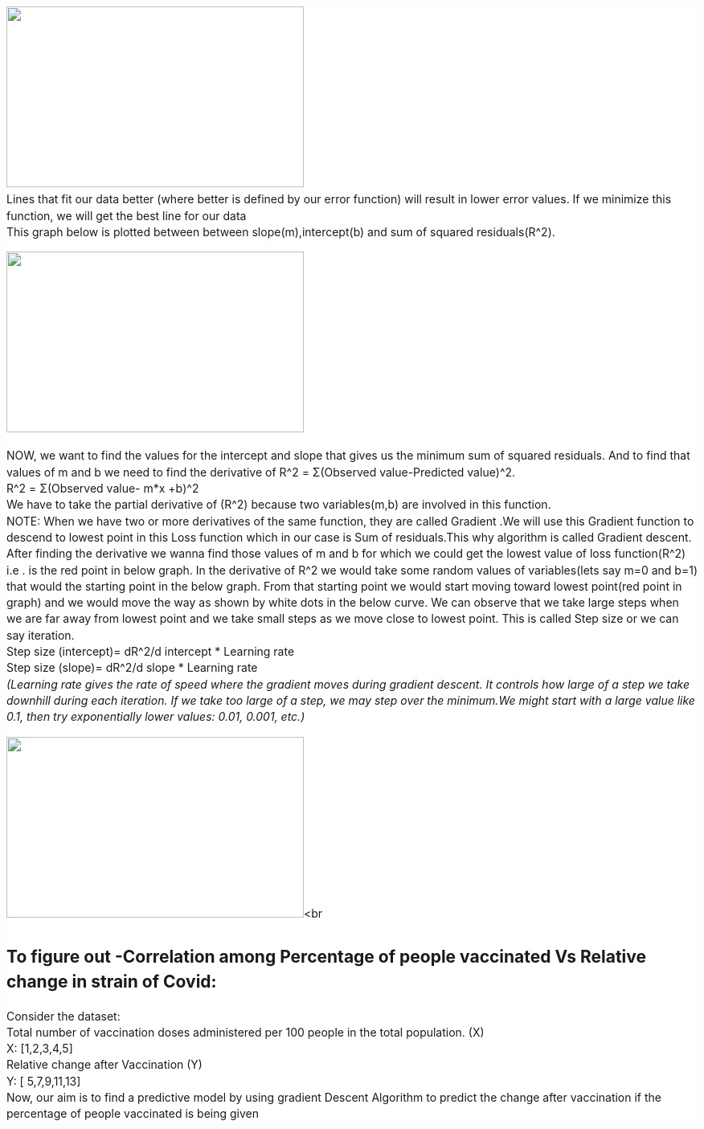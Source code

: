 <img src="https://github.com/vaibhav5140/covid-trend-tracker/assets/85643531/596eb1c0-f13a-4a3a-8d68-6ae70cff825b" align="centre" height ="225" width="370" ><br>
Lines that fit our data better (where better is defined by our error
function) will result in lower error values. If we minimize this
function, we will get the best line for our data<br>
This graph below is plotted between between slope(m),intercept(b)
and sum of squared residuals(R^2).

<img src="https://github.com/vaibhav5140/covid-trend-tracker/assets/85643531/15de4150-ea28-42b8-ad44-a83d3ff232ef" align="centre" height ="225" width="370" ><br>

NOW, we want to find the values for the intercept and slope that
gives us the minimum sum of squared residuals. And to find that
values of m and b we need to find the derivative of R^2 = Σ(Observed
value-Predicted value)^2.<br>
R^2 = Σ(Observed value- m*x +b)^2<br>
We have to take the partial derivative of (R^2) because two
variables(m,b) are involved in this function.<br>
NOTE: When we have two or more derivatives of the same function,
they are called Gradient .We will use this Gradient function to descend
to lowest point in this Loss function which in our case is Sum of
residuals.This why algorithm is called Gradient descent.<br>
After finding the derivative we wanna find those values of m and b for
which we could get the lowest value of loss function(R^2) i.e . is the red
point in below graph. In the derivative of R^2 we would take some
random values of variables(lets say m=0 and b=1) that would the
starting point in the below graph. From that starting point we would start
moving toward lowest point(red point in graph) and we would move the
way as shown by white dots in the below curve. We can observe that we
take large steps when we are far away from lowest point and we take
small steps as we move close to lowest point. This is called Step size or
we can say iteration.<br>
Step size (intercept)= dR^2/d intercept * Learning rate
<br>
Step size (slope)= dR^2/d slope * Learning rate<br>
<i>(Learning rate gives the rate of speed where the gradient moves during
gradient descent. It controls how large of a step we take downhill during each
iteration. If we take too large of a step, we may step over the minimum.We
might start with a large value like 0.1, then try exponentially lower values:
0.01, 0.001, etc.)</i>

<img src="https://github.com/vaibhav5140/covid-trend-tracker/assets/85643531/f9b0709d-e069-4694-a030-95c2141ced6b" align="centre" height ="225" width="370" ><br
                                                                                                                                                               
<h2>To figure out -Correlation among Percentage of people
vaccinated Vs Relative change in strain of Covid:</h2>
Consider the dataset:<br>
Total number of vaccination doses administered per 100 people in the total
population. (X)<br>
X: [1,2,3,4,5]<br>
Relative change after Vaccination (Y)<br>
Y: [ 5,7,9,11,13]<br>
Now, our aim is to find a predictive model by using gradient Descent Algorithm
to predict the change after vaccination if the percentage of people vaccinated
is being given
